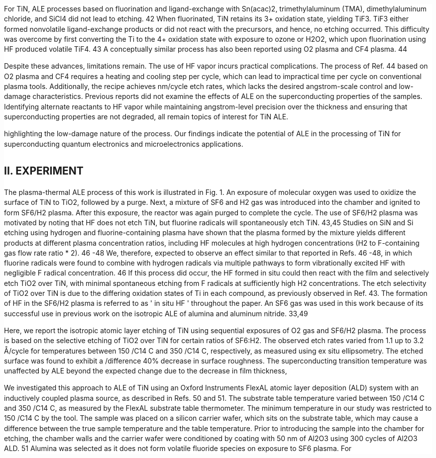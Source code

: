 For TiN, ALE processes based on fluorination and ligand-exchange with Sn(acac)2, trimethylaluminum (TMA), dimethylaluminum chloride, and SiCl4 did not lead to etching. 42 When fluorinated, TiN retains its 3+ oxidation state, yielding TiF3. TiF3 either formed nonvolatile ligand-exchange products or did not react with the precursors, and hence, no etching occurred. This difficulty was overcome by first converting the Ti to the 4+ oxidation state with exposure to ozone or H2O2, which upon fluorination using HF produced volatile TiF4. 43 A conceptually similar process has also been reported using O2 plasma and CF4 plasma. 44

Despite these advances, limitations remain. The use of HF vapor incurs practical complications. The process of Ref. 44 based on O2 plasma and CF4 requires a heating and cooling step per cycle, which can lead to impractical time per cycle on conventional plasma tools. Additionally, the recipe achieves nm/cycle etch rates, which lacks the desired angstrom-scale control and low-damage characteristics. Previous reports did not examine the effects of ALE on the superconducting properties of the samples. Identifying alternate reactants to HF vapor while maintaining angstrom-level precision over the thickness and ensuring that superconducting properties are not degraded, all remain topics of interest for TiN ALE.

highlighting the low-damage nature of the process. Our findings indicate the potential of ALE in the processing of TiN for superconducting quantum electronics and microelectronics applications.

## II. EXPERIMENT

The plasma-thermal ALE process of this work is illustrated in Fig. 1. An exposure of molecular oxygen was used to oxidize the surface of TiN to TiO2, followed by a purge. Next, a mixture of SF6 and H2 gas was introduced into the chamber and ignited to form SF6/H2 plasma. After this exposure, the reactor was again purged to complete the cycle. The use of SF6/H2 plasma was motivated by noting that HF does not etch TiN, but fluorine radicals will spontaneously etch TiN. 43,45 Studies on SiN and Si etching using hydrogen and fluorine-containing plasma have shown that the plasma formed by the mixture yields different products at different plasma concentration ratios, including HF molecules at high hydrogen concentrations (H2 to F-containing gas flow rate ratio * 2). 46 -48 We, therefore, expected to observe an effect similar to that reported in Refs. 46 -48, in which fluorine radicals were found to combine with hydrogen radicals via multiple pathways to form vibrationally excited HF with negligible F radical concentration. 46 If this process did occur, the HF formed in situ could then react with the film and selectively etch TiO2 over TiN, with minimal spontaneous etching from F radicals at sufficiently high H2 concentrations. The etch selectivity of TiO2 over TiN is due to the differing oxidation states of Ti in each compound, as previously observed in Ref. 43. The formation of HF in the SF6/H2 plasma is referred to as ' in situ HF ' throughout the paper. An SF6 gas was used in this work because of its successful use in previous work on the isotropic ALE of alumina and aluminum nitride. 33,49

Here, we report the isotropic atomic layer etching of TiN using sequential exposures of O2 gas and SF6/H2 plasma. The process is based on the selective etching of TiO2 over TiN for certain ratios of SF6:H2. The observed etch rates varied from 1.1 up to 3.2 Å/cycle for temperatures between 150 /C14 C and 350 /C14 C, respectively, as measured using ex situ ellipsometry. The etched surface was found to exhibit a /difference 40% decrease in surface roughness. The superconducting transition temperature was unaffected by ALE beyond the expected change due to the decrease in film thickness,

We investigated this approach to ALE of TiN using an Oxford Instruments FlexAL atomic layer deposition (ALD) system with an inductively coupled plasma source, as described in Refs. 50 and 51. The substrate table temperature varied between 150 /C14 C and 350 /C14 C, as measured by the FlexAL substrate table thermometer. The minimum temperature in our study was restricted to 150 /C14 C by the tool. The sample was placed on a silicon carrier wafer, which sits on the substrate table, which may cause a difference between the true sample temperature and the table temperature. Prior to introducing the sample into the chamber for etching, the chamber walls and the carrier wafer were conditioned by coating with 50 nm of Al2O3 using 300 cycles of Al2O3 ALD. 51 Alumina was selected as it does not form volatile fluoride species on exposure to SF6 plasma. For
